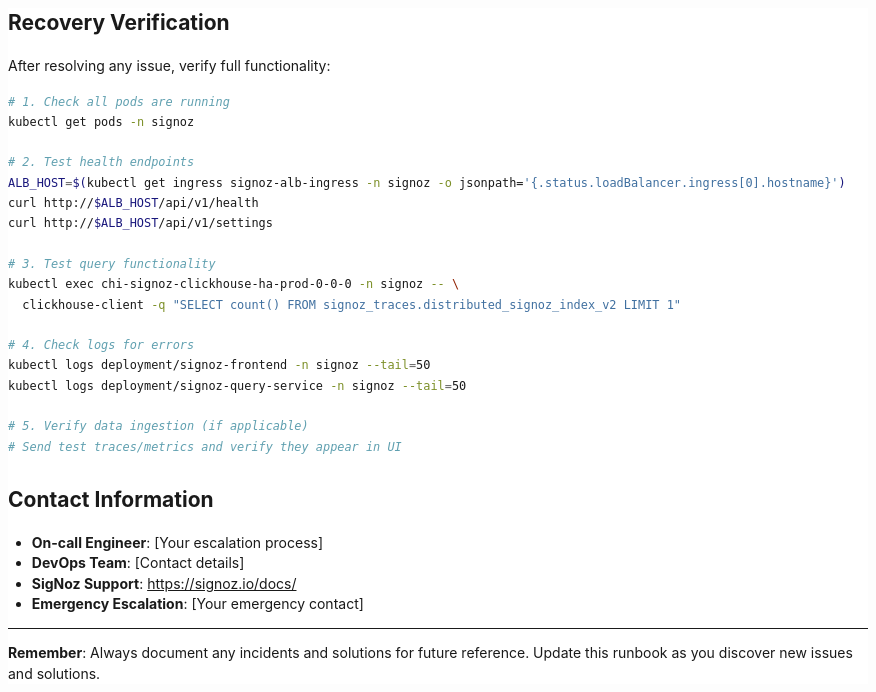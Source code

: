 ## Recovery Verification

After resolving any issue, verify full functionality:

```bash
# 1. Check all pods are running
kubectl get pods -n signoz

# 2. Test health endpoints
ALB_HOST=$(kubectl get ingress signoz-alb-ingress -n signoz -o jsonpath='{.status.loadBalancer.ingress[0].hostname}')
curl http://$ALB_HOST/api/v1/health
curl http://$ALB_HOST/api/v1/settings

# 3. Test query functionality
kubectl exec chi-signoz-clickhouse-ha-prod-0-0-0 -n signoz -- \
  clickhouse-client -q "SELECT count() FROM signoz_traces.distributed_signoz_index_v2 LIMIT 1"

# 4. Check logs for errors
kubectl logs deployment/signoz-frontend -n signoz --tail=50
kubectl logs deployment/signoz-query-service -n signoz --tail=50

# 5. Verify data ingestion (if applicable)
# Send test traces/metrics and verify they appear in UI
```

## Contact Information

- **On-call Engineer**: [Your escalation process]
- **DevOps Team**: [Contact details]
- **SigNoz Support**: https://signoz.io/docs/
- **Emergency Escalation**: [Your emergency contact]

---

**Remember**: Always document any incidents and solutions for future reference. Update this runbook as you discover new issues and solutions.